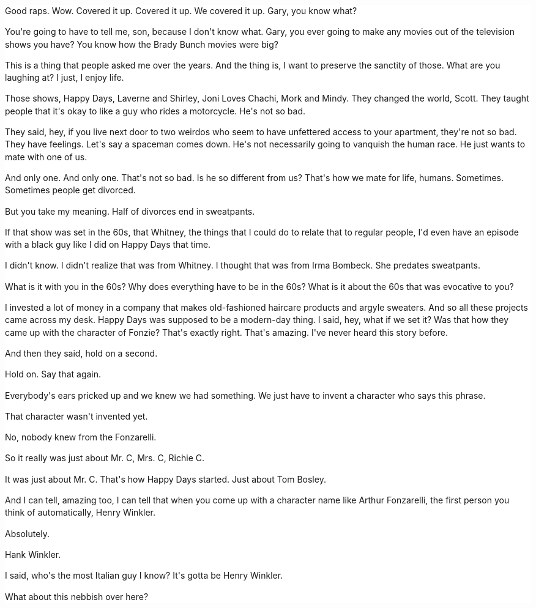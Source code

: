 Good raps. Wow. Covered it up. Covered it up. We covered it up. Gary, you know what?

You're going to have to tell me, son, because I don't know what. Gary, you ever going to make any movies out of the television shows you have? You know how the Brady Bunch movies were big?

This is a thing that people asked me over the years. And the thing is, I want to preserve the sanctity of those. What are you laughing at? I just, I enjoy life.

Those shows, Happy Days, Laverne and Shirley, Joni Loves Chachi, Mork and Mindy. They changed the world, Scott. They taught people that it's okay to like a guy who rides a motorcycle. He's not so bad.

They said, hey, if you live next door to two weirdos who seem to have unfettered access to your apartment, they're not so bad. They have feelings. Let's say a spaceman comes down. He's not necessarily going to vanquish the human race. He just wants to mate with one of us.

And only one. And only one. That's not so bad. Is he so different from us? That's how we mate for life, humans. Sometimes. Sometimes people get divorced.

But you take my meaning. Half of divorces end in sweatpants.

If that show was set in the 60s, that Whitney, the things that I could do to relate that to regular people, I'd even have an episode with a black guy like I did on Happy Days that time.

I didn't know. I didn't realize that was from Whitney. I thought that was from Irma Bombeck. She predates sweatpants.

What is it with you in the 60s? Why does everything have to be in the 60s? What is it about the 60s that was evocative to you?

I invested a lot of money in a company that makes old-fashioned haircare products and argyle sweaters. And so all these projects came across my desk. Happy Days was supposed to be a modern-day thing. I said, hey, what if we set it? Was that how they came up with the character of Fonzie? That's exactly right. That's amazing. I've never heard this story before.

And then they said, hold on a second.

Hold on. Say that again.

Everybody's ears pricked up and we knew we had something. We just have to invent a character who says this phrase.

That character wasn't invented yet.

No, nobody knew from the Fonzarelli.

So it really was just about Mr. C, Mrs. C, Richie C.

It was just about Mr. C. That's how Happy Days started. Just about Tom Bosley.

And I can tell, amazing too, I can tell that when you come up with a character name like Arthur Fonzarelli, the first person you think of automatically, Henry Winkler.

Absolutely.

Hank Winkler.

I said, who's the most Italian guy I know? It's gotta be Henry Winkler.

What about this nebbish over here?
